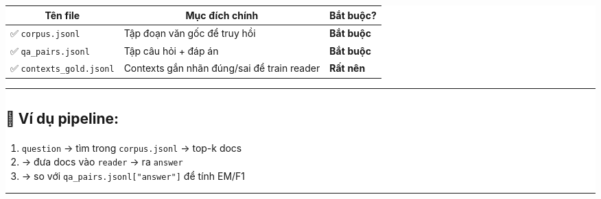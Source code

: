 | Tên file                    | Mục đích chính                             | Bắt buộc?                       |
| --------------------------- | ------------------------------------------ | ------------------------------- |
| ✅ `corpus.jsonl`            | Tập đoạn văn gốc để truy hồi               | **Bắt buộc**                    |
| ✅ `qa_pairs.jsonl`          | Tập câu hỏi + đáp án                       | **Bắt buộc**                    |
| ✅ `contexts_gold.jsonl`     | Contexts gắn nhãn đúng/sai để train reader | **Rất nên**                     |

---

## 🧪 Ví dụ pipeline:

1. `question` → tìm trong `corpus.jsonl` → top-k docs
2. → đưa docs vào `reader` → ra `answer`
3. → so với `qa_pairs.jsonl["answer"]` để tính EM/F1

---
